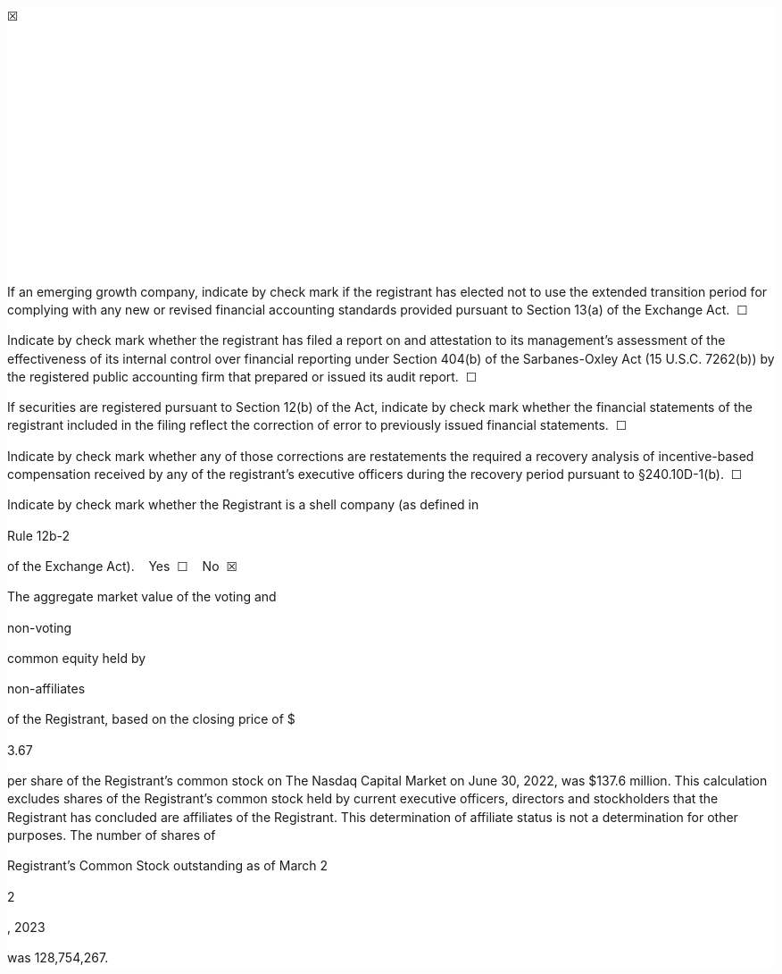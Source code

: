 
☒

 

 

 

 

 

 

 

 

If an emerging growth company, indicate by check mark if the registrant has elected not to use the extended transition period for complying with any new or revised financial accounting standards provided pursuant to Section 13(a) of the Exchange Act.  ☐

Indicate by check mark whether the registrant has filed a report on and attestation to its management’s assessment of the effectiveness of its internal control over financial reporting under Section 404(b) of the Sarbanes-Oxley Act (15 U.S.C. 7262(b)) by the registered public accounting firm that prepared or issued its audit report.  ☐

If securities are registered pursuant to Section 12(b) of the Act, indicate by check mark whether the financial statements of the registrant included in the filing reflect the correction of error to previously issued financial statements.  ☐

Indicate by check mark whether any of those corrections are restatements the required a recovery analysis of incentive-based compensation received by any of the registrant’s executive officers during the recovery period pursuant to §240.10D-1(b).  ☐

Indicate by check mark whether the Registrant is a shell company (as defined in

Rule 12b-2

of the Exchange Act).    Yes  ☐    No  ☒

The aggregate market value of the voting and

non-voting

common equity held by

non-affiliates

of the Registrant, based on the closing price of $

3.67

per share of the Registrant’s common stock on The Nasdaq Capital Market on June 30, 2022, was $137.6 million. This calculation excludes shares of the Registrant’s common stock held by current executive officers, directors and stockholders that the Registrant has concluded are affiliates of the Registrant. This determination of affiliate status is not a determination for other purposes. The number of shares of

Registrant’s Common Stock outstanding as of March 2

2

, 2023

was 128,754,267.
